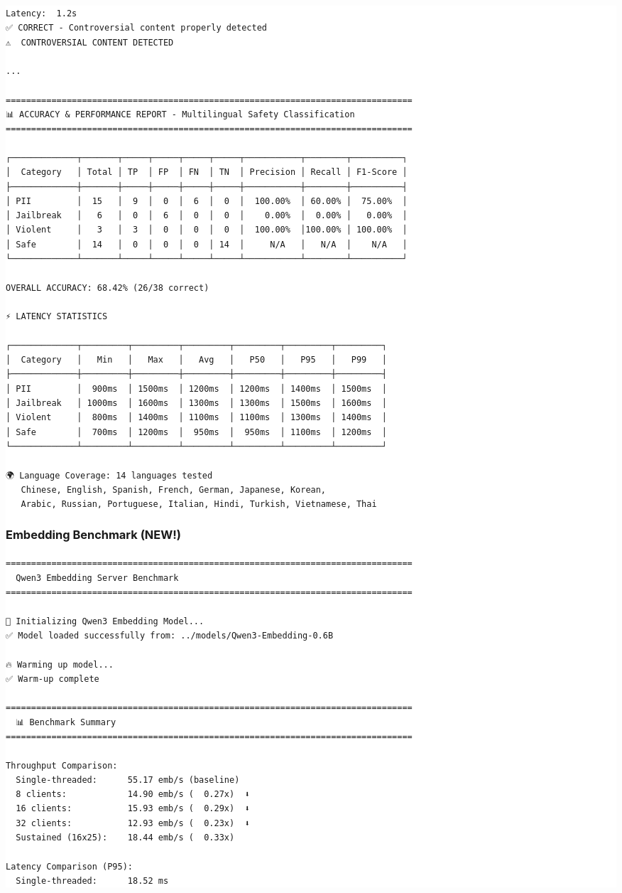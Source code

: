 ```
Latency:  1.2s
✅ CORRECT - Controversial content properly detected
⚠️  CONTROVERSIAL CONTENT DETECTED

...

================================================================================
📊 ACCURACY & PERFORMANCE REPORT - Multilingual Safety Classification
================================================================================

┌─────────────┬───────┬─────┬─────┬─────┬─────┬───────────┬────────┬──────────┐
│  Category   │ Total │ TP  │ FP  │ FN  │ TN  │ Precision │ Recall │ F1-Score │
├─────────────┼───────┼─────┼─────┼─────┼─────┼───────────┼────────┼──────────┤
│ PII         │  15   │  9  │  0  │  6  │  0  │  100.00%  │ 60.00% │  75.00%  │
│ Jailbreak   │   6   │  0  │  6  │  0  │  0  │    0.00%  │  0.00% │   0.00%  │
│ Violent     │   3   │  3  │  0  │  0  │  0  │  100.00%  │100.00% │ 100.00%  │
│ Safe        │  14   │  0  │  0  │  0  │ 14  │     N/A   │   N/A  │    N/A   │
└─────────────┴───────┴─────┴─────┴─────┴─────┴───────────┴────────┴──────────┘

OVERALL ACCURACY: 68.42% (26/38 correct)

⚡ LATENCY STATISTICS

┌─────────────┬─────────┬─────────┬─────────┬─────────┬─────────┬─────────┐
│  Category   │   Min   │   Max   │   Avg   │   P50   │   P95   │   P99   │
├─────────────┼─────────┼─────────┼─────────┼─────────┼─────────┼─────────┤
│ PII         │  900ms  │ 1500ms  │ 1200ms  │ 1200ms  │ 1400ms  │ 1500ms  │
│ Jailbreak   │ 1000ms  │ 1600ms  │ 1300ms  │ 1300ms  │ 1500ms  │ 1600ms  │
│ Violent     │  800ms  │ 1400ms  │ 1100ms  │ 1100ms  │ 1300ms  │ 1400ms  │
│ Safe        │  700ms  │ 1200ms  │  950ms  │  950ms  │ 1100ms  │ 1200ms  │
└─────────────┴─────────┴─────────┴─────────┴─────────┴─────────┴─────────┘

🌍 Language Coverage: 14 languages tested
   Chinese, English, Spanish, French, German, Japanese, Korean,
   Arabic, Russian, Portuguese, Italian, Hindi, Turkish, Vietnamese, Thai
```

### Embedding Benchmark (NEW!)

```
================================================================================
  Qwen3 Embedding Server Benchmark
================================================================================

🔧 Initializing Qwen3 Embedding Model...
✅ Model loaded successfully from: ../models/Qwen3-Embedding-0.6B

🔥 Warming up model...
✅ Warm-up complete

================================================================================
  📊 Benchmark Summary
================================================================================

Throughput Comparison:
  Single-threaded:      55.17 emb/s (baseline)
  8 clients:            14.90 emb/s (  0.27x)  ⬇️
  16 clients:           15.93 emb/s (  0.29x)  ⬇️
  32 clients:           12.93 emb/s (  0.23x)  ⬇️
  Sustained (16x25):    18.44 emb/s (  0.33x)

Latency Comparison (P95):
  Single-threaded:      18.52 ms
```